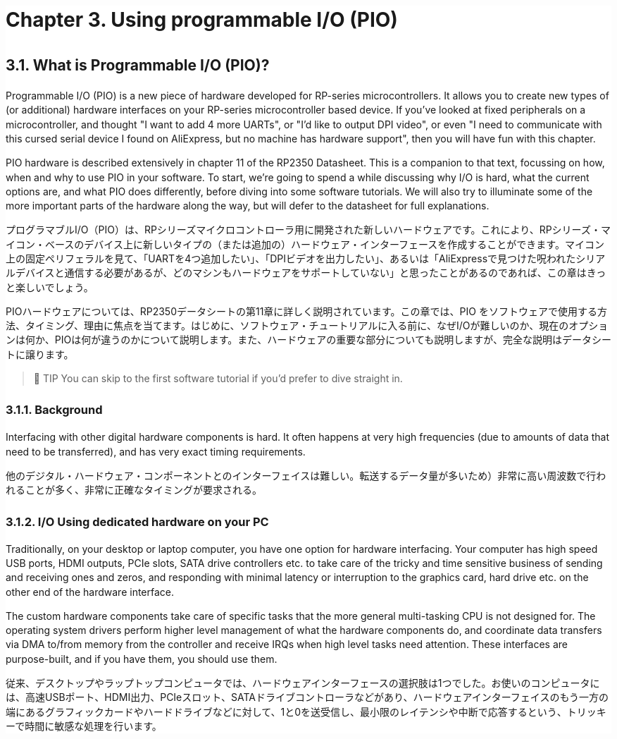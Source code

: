 
# Chapter 3. Using programmable I/O (PIO)

## 3.1. What is Programmable I/O (PIO)?

Programmable I/O (PIO) is a new piece of hardware developed for RP-series microcontrollers. It allows you to create new types of (or additional) hardware interfaces on your RP-series microcontroller based device. If you’ve looked at fixed peripherals on a microcontroller, and thought "I want to add 4 more UARTs", or "I’d like to output DPI video", or even "I need to communicate with this cursed serial device I found on AliExpress, but no machine has hardware support", then you will have fun with this chapter.

PIO hardware is described extensively in chapter 11 of the RP2350 Datasheet. This is a companion to that text, focussing on how, when and why to use PIO in your software. To start, we’re going to spend a while discussing why I/O is hard, what the current options are, and what PIO does differently, before diving into some software tutorials. We will also try to illuminate some of the more important parts of the hardware along the way, but will defer to the datasheet for full explanations.

プログラマブルI/O（PIO）は、RPシリーズマイクロコントローラ用に開発された新しいハードウェアです。これにより、RPシリーズ・マイコン・ベースのデバイス上に新しいタイプの（または追加の）ハードウェア・インターフェースを作成することができます。マイコン上の固定ペリフェラルを見て、「UARTを4つ追加したい」、「DPIビデオを出力したい」、あるいは「AliExpressで見つけた呪われたシリアルデバイスと通信する必要があるが、どのマシンもハードウェアをサポートしていない」と思ったことがあるのであれば、この章はきっと楽しいでしょう。

PIOハードウェアについては、RP2350データシートの第11章に詳しく説明されています。この章では、PIO をソフトウェアで使用する方法、タイミング、理由に焦点を当てます。はじめに、ソフトウェア・チュートリアルに入る前に、なぜI/Oが難しいのか、現在のオプションは何か、PIOは何が違うのかについて説明します。また、ハードウェアの重要な部分についても説明しますが、完全な説明はデータシートに譲ります。

>  TIP
> You can skip to the first software tutorial if you’d prefer to dive straight in.

### 3.1.1. Background

Interfacing with other digital hardware components is hard. It often happens at very high frequencies (due to amounts of data that need to be transferred), and has very exact timing requirements.

他のデジタル・ハードウェア・コンポーネントとのインターフェイスは難しい。転送するデータ量が多いため）非常に高い周波数で行われることが多く、非常に正確なタイミングが要求される。

### 3.1.2. I/O Using dedicated hardware on your PC

Traditionally, on your desktop or laptop computer, you have one option for hardware interfacing. Your computer has high speed USB ports, HDMI outputs, PCIe slots, SATA drive controllers etc. to take care of the tricky and time sensitive business of sending and receiving ones and zeros, and responding with minimal latency or interruption to the graphics card, hard drive etc. on the other end of the hardware interface.

The custom hardware components take care of specific tasks that the more general multi-tasking CPU is not designed for. The operating system drivers perform higher level management of what the hardware components do, and coordinate data transfers via DMA to/from memory from the controller and receive IRQs when high level tasks need attention. These interfaces are purpose-built, and if you have them, you should use them.

従来、デスクトップやラップトップコンピュータでは、ハードウェアインターフェースの選択肢は1つでした。お使いのコンピュータには、高速USBポート、HDMI出力、PCIeスロット、SATAドライブコントローラなどがあり、ハードウェアインターフェイスのもう一方の端にあるグラフィックカードやハードドライブなどに対して、1と0を送受信し、最小限のレイテンシや中断で応答するという、トリッキーで時間に敏感な処理を行います。
